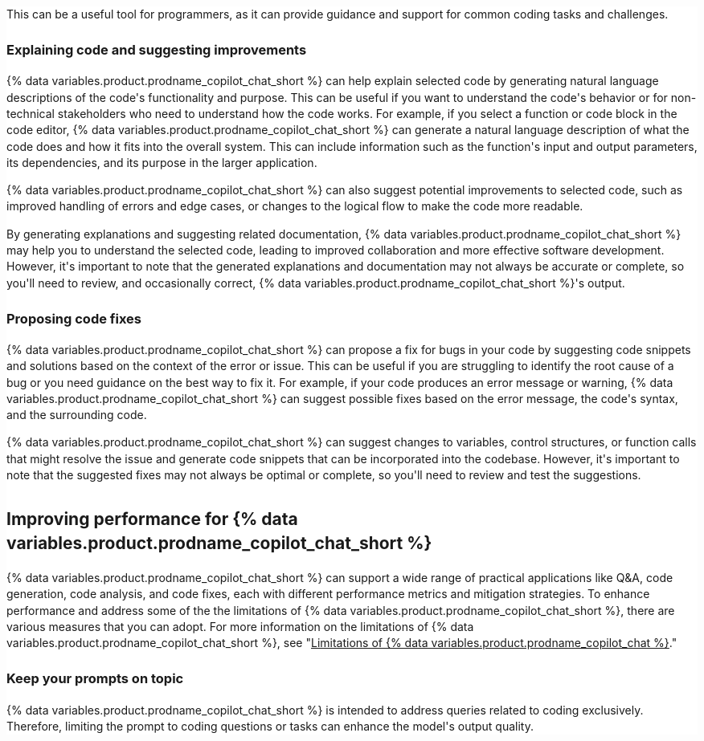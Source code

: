 This can be a useful tool for programmers, as it can provide guidance and support for common coding tasks and challenges.

### Explaining code and suggesting improvements

{% data variables.product.prodname_copilot_chat_short %} can help explain selected code by generating natural language descriptions of the code's functionality and purpose. This can be useful if you want to understand the code's behavior or for non-technical stakeholders who need to understand how the code works. For example, if you select a function or code block in the code editor, {% data variables.product.prodname_copilot_chat_short %} can generate a natural language description of what the code does and how it fits into the overall system. This can include information such as the function's input and output parameters, its dependencies, and its purpose in the larger application.

{% data variables.product.prodname_copilot_chat_short %} can also suggest potential improvements to selected code, such as improved handling of errors and edge cases, or changes to the logical flow to make the code more readable.

By generating explanations and suggesting related documentation, {% data variables.product.prodname_copilot_chat_short %} may help you to understand the selected code, leading to improved collaboration and more effective software development. However, it's important to note that the generated explanations and documentation may not always be accurate or complete, so you'll need to review, and occasionally correct, {% data variables.product.prodname_copilot_chat_short %}'s output.

### Proposing code fixes

{% data variables.product.prodname_copilot_chat_short %} can propose a fix for bugs in your code by suggesting code snippets and solutions based on the context of the error or issue. This can be useful if you are struggling to identify the root cause of a bug or you need guidance on the best way to fix it. For example, if your code produces an error message or warning, {% data variables.product.prodname_copilot_chat_short %} can suggest possible fixes based on the error message, the code's syntax, and the surrounding code.

{% data variables.product.prodname_copilot_chat_short %} can suggest changes to variables, control structures, or function calls that might resolve the issue and generate code snippets that can be incorporated into the codebase. However, it's important to note that the suggested fixes may not always be optimal or complete, so you'll need to review and test the suggestions.

## Improving performance for {% data variables.product.prodname_copilot_chat_short %}

{% data variables.product.prodname_copilot_chat_short %} can support a wide range of practical applications like Q&A, code generation, code analysis, and code fixes, each with different performance metrics and mitigation strategies. To enhance performance and address some of the  the limitations of {% data variables.product.prodname_copilot_chat_short %}, there are various measures that you can adopt. For more information on the limitations of {% data variables.product.prodname_copilot_chat_short %}, see "[Limitations of {% data variables.product.prodname_copilot_chat %}](#limitations-of-github-copilot-chat)."

### Keep your prompts on topic

{% data variables.product.prodname_copilot_chat_short %} is intended to address queries related to coding exclusively. Therefore, limiting the prompt to coding questions or tasks can enhance the model's output quality.
